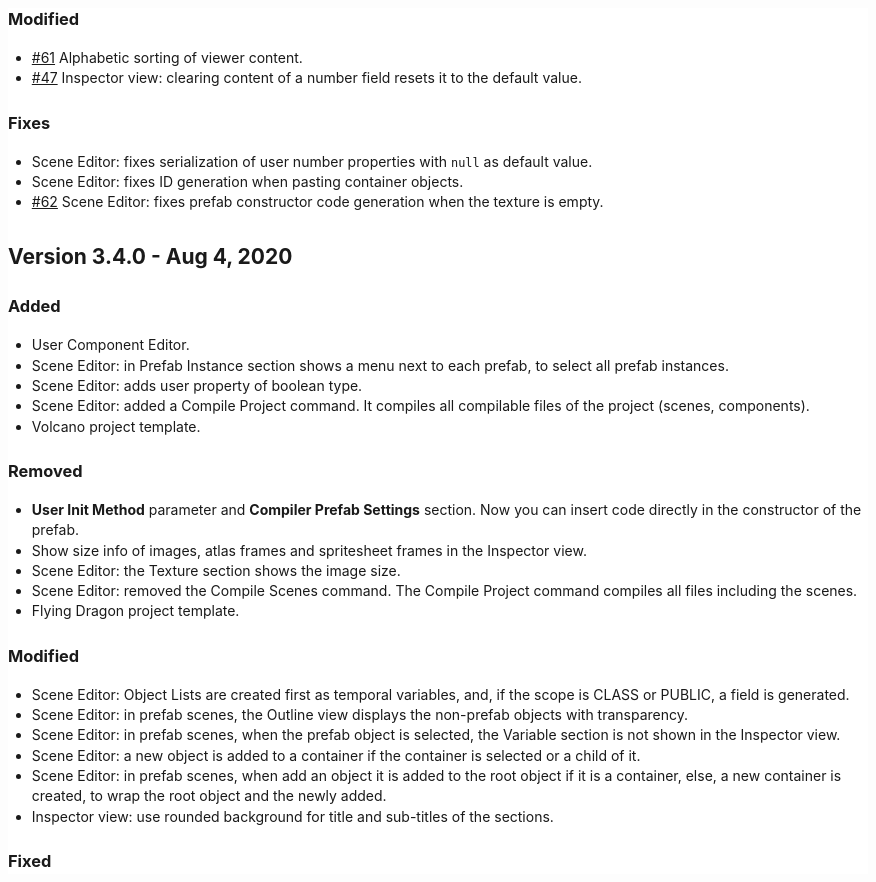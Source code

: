 ### Modified

* [#61](https://github.com/PhaserEditor2D/PhaserEditor2D-v3/issues/61) Alphabetic sorting of viewer content.
* [#47](https://github.com/PhaserEditor2D/PhaserEditor2D-v3/issues/47) Inspector view: clearing content of a number field resets it to the default value.

### Fixes

* Scene Editor: fixes serialization of user number properties with `null` as default value.
* Scene Editor: fixes ID generation when pasting container objects.
* [#62](https://github.com/PhaserEditor2D/PhaserEditor2D-v3/issues/63) Scene Editor: fixes prefab constructor code generation when the texture is empty.

## Version 3.4.0 - Aug 4, 2020

### Added

* User Component Editor.
* Scene Editor: in Prefab Instance section shows a menu next to each prefab, to select all prefab instances.
* Scene Editor: adds user property of boolean type.
* Scene Editor: added a Compile Project command. It compiles all compilable files of the project (scenes, components).
* Volcano project template.

### Removed

* **User Init Method** parameter and **Compiler Prefab Settings** section. Now you can insert code directly in the constructor of the prefab.
* Show size info of images, atlas frames and spritesheet frames in the Inspector view.
* Scene Editor: the Texture section shows the image size.
* Scene Editor: removed the Compile Scenes command. The Compile Project command compiles all files including the scenes.
* Flying Dragon project template.

### Modified

* Scene Editor: Object Lists are created first as temporal variables, and, if the scope is CLASS or PUBLIC, a field is generated.
* Scene Editor: in prefab scenes, the Outline view displays the non-prefab objects with transparency.
* Scene Editor: in prefab scenes, when the prefab object is selected, the Variable section is not shown in the Inspector view.
* Scene Editor: a new object is added to a container if the container is selected or a child of it.
* Scene Editor: in prefab scenes, when add an object it is added to the root object if it is a container, else, a new container is created, to wrap the root object and the newly added.
* Inspector view: use rounded background for title and sub-titles of the sections.

### Fixed
